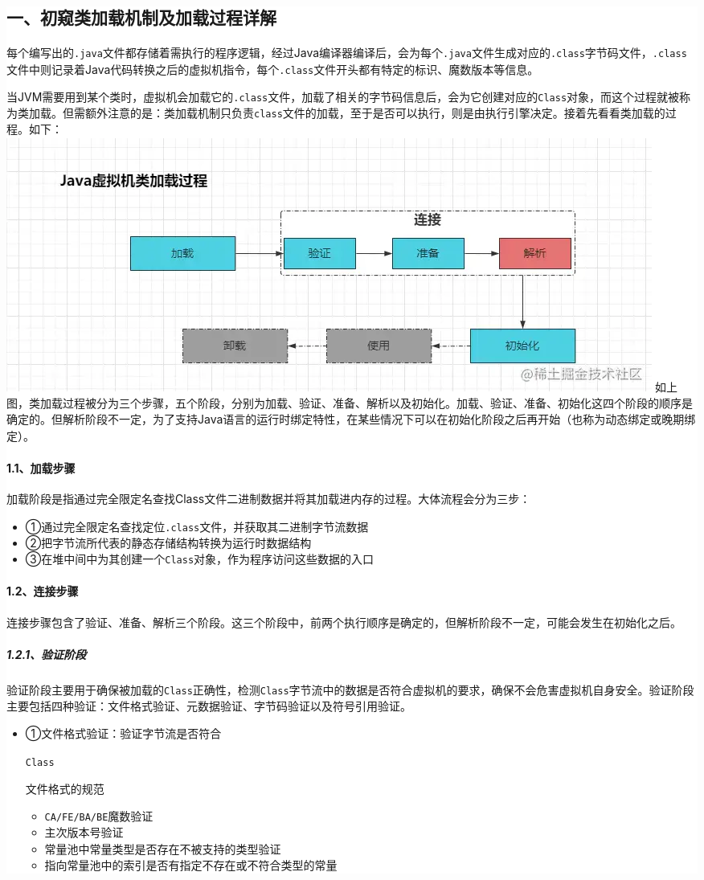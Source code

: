 ## 一、初窥类加载机制及加载过程详解

每个编写出的`.java`文件都存储着需执行的程序逻辑，经过Java编译器编译后，会为每个`.java`文件生成对应的`.class`字节码文件，`.class`文件中则记录着Java代码转换之后的虚拟机指令，每个`.class`文件开头都有特定的标识、魔数版本等信息。

当JVM需要用到某个类时，虚拟机会加载它的`.class`文件，加载了相关的字节码信息后，会为它创建对应的`Class`对象，而这个过程就被称为类加载。但需额外注意的是：类加载机制只负责`class`文件的加载，至于是否可以执行，则是由执行引擎决定。接着先看看类加载的过程。如下：
 ![JVM类加载机制](（一）JVM成神之路之剖析Java类加载子系统、双亲委派机制及线程上下文类加载器.assets/322225624ade4565ba9a5a52c86987fetplv-k3u1fbpfcp-zoom-in-crop-mark1512000.webp)
 如上图，类加载过程被分为三个步骤，五个阶段，分别为加载、验证、准备、解析以及初始化。加载、验证、准备、初始化这四个阶段的顺序是确定的。但解析阶段不一定，为了支持Java语言的运行时绑定特性，在某些情况下可以在初始化阶段之后再开始（也称为动态绑定或晚期绑定）。

#### 1.1、加载步骤

加载阶段是指通过完全限定名查找Class文件二进制数据并将其加载进内存的过程。大体流程会分为三步：

- ①通过完全限定名查找定位`.class`文件，并获取其二进制字节流数据
- ②把字节流所代表的静态存储结构转换为运行时数据结构
- ③在堆中间中为其创建一个`Class`对象，作为程序访问这些数据的入口

#### 1.2、连接步骤

连接步骤包含了验证、准备、解析三个阶段。这三个阶段中，前两个执行顺序是确定的，但解析阶段不一定，可能会发生在初始化之后。

##### 1.2.1、验证阶段

验证阶段主要用于确保被加载的`Class`正确性，检测`Class`字节流中的数据是否符合虚拟机的要求，确保不会危害虚拟机自身安全。验证阶段主要包括四种验证：文件格式验证、元数据验证、字节码验证以及符号引用验证。

- ①文件格式验证：验证字节流是否符合

  ```
  Class
  ```

  文件格式的规范

  - `CA/FE/BA/BE`魔数验证
  - 主次版本号验证
  - 常量池中常量类型是否存在不被支持的类型验证
  - 指向常量池中的索引是否有指定不存在或不符合类型的常量
